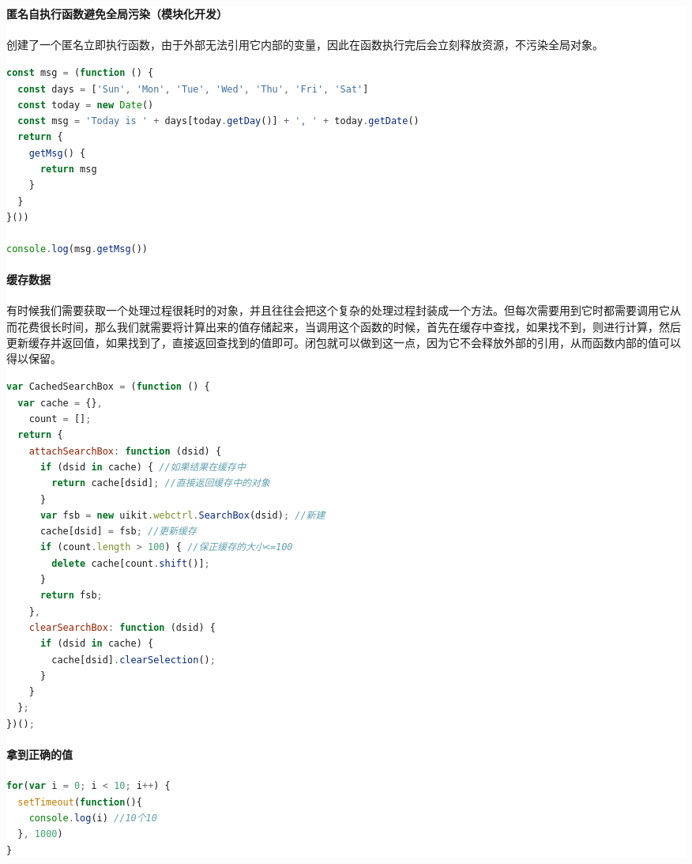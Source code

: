 #### 匿名自执行函数避免全局污染（模块化开发）

创建了一个匿名立即执行函数，由于外部无法引用它内部的变量，因此在函数执行完后会立刻释放资源，不污染全局对象。

```js
const msg = (function () {
  const days = ['Sun', 'Mon', 'Tue', 'Wed', 'Thu', 'Fri', 'Sat']
  const today = new Date()
  const msg = 'Today is ' + days[today.getDay()] + ', ' + today.getDate()
  return {
    getMsg() {
      return msg
    }
  }
}())

console.log(msg.getMsg())
```

#### 缓存数据

有时候我们需要获取一个处理过程很耗时的对象，并且往往会把这个复杂的处理过程封装成一个方法。但每次需要用到它时都需要调用它从而花费很长时间，那么我们就需要将计算出来的值存储起来，当调用这个函数的时候，首先在缓存中查找，如果找不到，则进行计算，然后更新缓存并返回值，如果找到了，直接返回查找到的值即可。闭包就可以做到这一点，因为它不会释放外部的引用，从而函数内部的值可以得以保留。

```js
var CachedSearchBox = (function () {
  var cache = {},
    count = [];
  return {
    attachSearchBox: function (dsid) {
      if (dsid in cache) { //如果结果在缓存中
        return cache[dsid]; //直接返回缓存中的对象
      }
      var fsb = new uikit.webctrl.SearchBox(dsid); //新建
      cache[dsid] = fsb; //更新缓存
      if (count.length > 100) { //保正缓存的大小<=100
        delete cache[count.shift()];
      }
      return fsb;
    },
    clearSearchBox: function (dsid) {
      if (dsid in cache) {
        cache[dsid].clearSelection();
      }
    }
  };
})();
```

#### 拿到正确的值

```js
for(var i = 0; i < 10; i++) {
  setTimeout(function(){
    console.log(i) //10个10
  }, 1000)
}
```
